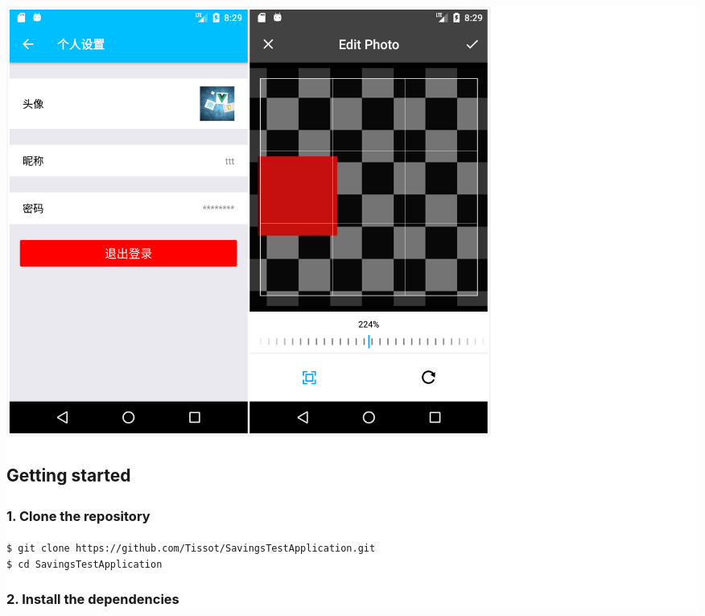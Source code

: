 <img src="./assets/screenshots/8.jpg" width="70%" height="70%" />

## Getting started

### 1. Clone the repository

```
$ git clone https://github.com/Tissot/SavingsTestApplication.git
$ cd SavingsTestApplication
```

### 2. Install the dependencies
